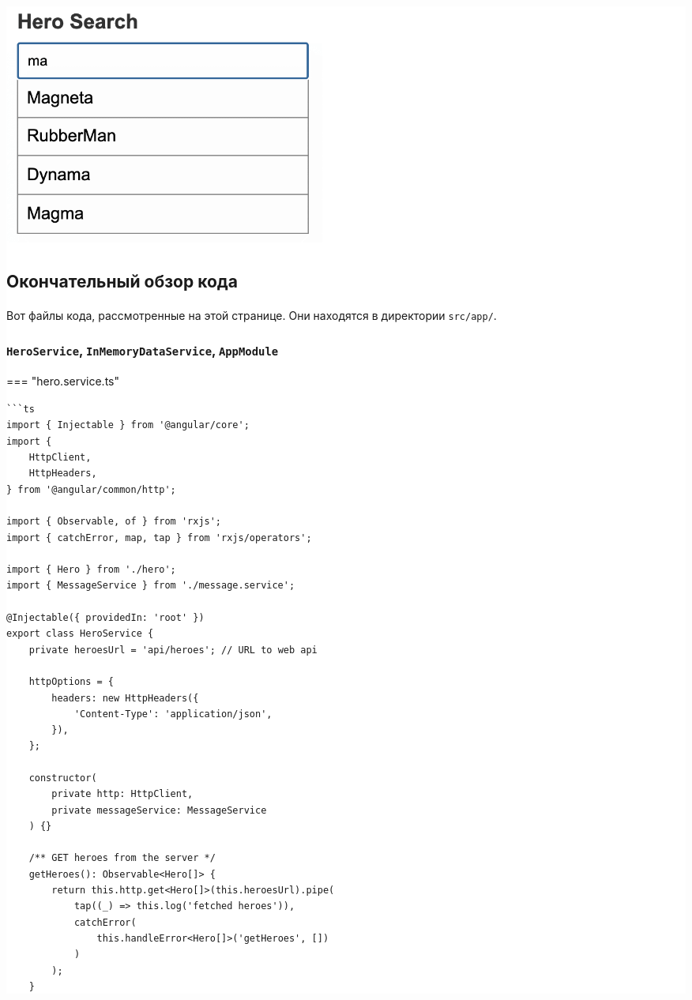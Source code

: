 ![Hero Search field with the letters](toh-hero-search.gif)

## Окончательный обзор кода

Вот файлы кода, рассмотренные на этой странице. Они находятся в директории `src/app/`.

### `HeroService`, `InMemoryDataService`, `AppModule`

=== "hero.service.ts"

    ```ts
    import { Injectable } from '@angular/core';
    import {
    	HttpClient,
    	HttpHeaders,
    } from '@angular/common/http';

    import { Observable, of } from 'rxjs';
    import { catchError, map, tap } from 'rxjs/operators';

    import { Hero } from './hero';
    import { MessageService } from './message.service';

    @Injectable({ providedIn: 'root' })
    export class HeroService {
    	private heroesUrl = 'api/heroes'; // URL to web api

    	httpOptions = {
    		headers: new HttpHeaders({
    			'Content-Type': 'application/json',
    		}),
    	};

    	constructor(
    		private http: HttpClient,
    		private messageService: MessageService
    	) {}

    	/** GET heroes from the server */
    	getHeroes(): Observable<Hero[]> {
    		return this.http.get<Hero[]>(this.heroesUrl).pipe(
    			tap((_) => this.log('fetched heroes')),
    			catchError(
    				this.handleError<Hero[]>('getHeroes', [])
    			)
    		);
    	}
